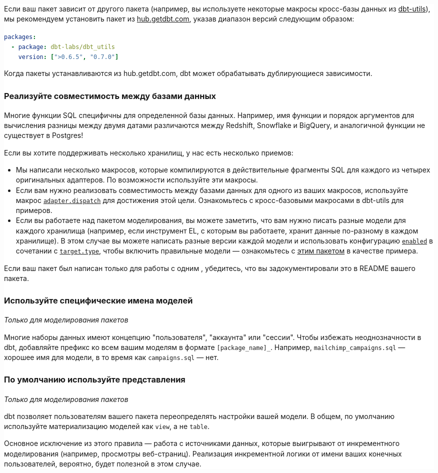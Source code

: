Если ваш пакет зависит от другого пакета (например, вы используете некоторые макросы кросс-базы данных из [dbt-utils](https://hub.getdbt.com/dbt-labs/dbt_utils/latest/)), мы рекомендуем установить пакет из [hub.getdbt.com](https://hub.getdbt.com), указав диапазон версий следующим образом:

<File name='packages.yml'>

```yaml
packages:
  - package: dbt-labs/dbt_utils
    version: [">0.6.5", "0.7.0"]
```

</File>

Когда пакеты устанавливаются из hub.getdbt.com, dbt может обрабатывать дублирующиеся зависимости.

### Реализуйте совместимость между базами данных

Многие функции SQL специфичны для определенной базы данных. Например, имя функции и порядок аргументов для вычисления разницы между двумя датами различаются между Redshift, Snowflake и BigQuery, и аналогичной функции не существует в Postgres!

Если вы хотите поддерживать несколько хранилищ, у нас есть несколько приемов:
- Мы написали несколько макросов, которые компилируются в действительные фрагменты SQL для каждого из четырех оригинальных адаптеров. По возможности используйте эти макросы.
- Если вам нужно реализовать совместимость между базами данных для одного из ваших макросов, используйте макрос [`adapter.dispatch`](/reference/dbt-jinja-functions/dispatch) для достижения этой цели. Ознакомьтесь с кросс-базовыми макросами в dbt-utils для примеров.
- Если вы работаете над пакетом моделирования, вы можете заметить, что вам нужно писать разные модели для каждого хранилища (например, если инструмент EL, с которым вы работаете, хранит данные по-разному в каждом хранилище). В этом случае вы можете написать разные версии каждой модели и использовать конфигурацию [`enabled`](/reference/resource-configs/enabled) в сочетании с [`target.type`](/reference/dbt-jinja-functions/target), чтобы включить правильные модели — ознакомьтесь с [этим пакетом](https://github.com/fivetran/dbt_facebook_ads_creative_history/blob/main/dbt_project.yml#L11-L16) в качестве примера.

Если ваш пакет был написан только для работы с одним <Term id="data-warehouse" />, убедитесь, что вы задокументировали это в README вашего пакета.

### Используйте специфические имена моделей
_Только для моделирования пакетов_

Многие наборы данных имеют концепцию "пользователя", "аккаунта" или "сессии". Чтобы избежать неоднозначности в dbt, добавляйте префикс ко всем вашим моделям в формате `[package_name]_`. Например, `mailchimp_campaigns.sql` — хорошее имя для модели, в то время как `campaigns.sql` — нет.

### По умолчанию используйте представления
_Только для моделирования пакетов_

dbt позволяет пользователям вашего пакета переопределять настройки <Term id="materialization" /> вашей модели. В общем, по умолчанию используйте материализацию моделей как `view`, а не `table`.

Основное исключение из этого правила — работа с источниками данных, которые выигрывают от инкрементного моделирования (например, просмотры веб-страниц). Реализация инкрементной логики от имени ваших конечных пользователей, вероятно, будет полезной в этом случае.
